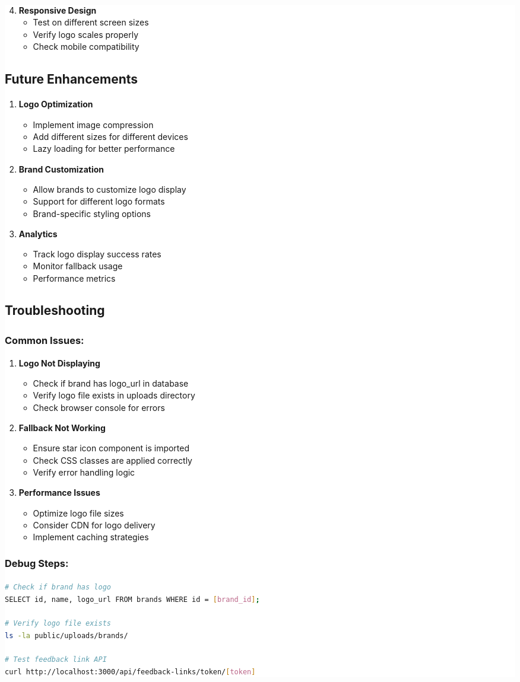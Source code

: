 4. **Responsive Design**
   - Test on different screen sizes
   - Verify logo scales properly
   - Check mobile compatibility

## Future Enhancements

1. **Logo Optimization**
   - Implement image compression
   - Add different sizes for different devices
   - Lazy loading for better performance

2. **Brand Customization**
   - Allow brands to customize logo display
   - Support for different logo formats
   - Brand-specific styling options

3. **Analytics**
   - Track logo display success rates
   - Monitor fallback usage
   - Performance metrics

## Troubleshooting

### Common Issues:

1. **Logo Not Displaying**
   - Check if brand has logo_url in database
   - Verify logo file exists in uploads directory
   - Check browser console for errors

2. **Fallback Not Working**
   - Ensure star icon component is imported
   - Check CSS classes are applied correctly
   - Verify error handling logic

3. **Performance Issues**
   - Optimize logo file sizes
   - Consider CDN for logo delivery
   - Implement caching strategies

### Debug Steps:

```bash
# Check if brand has logo
SELECT id, name, logo_url FROM brands WHERE id = [brand_id];

# Verify logo file exists
ls -la public/uploads/brands/

# Test feedback link API
curl http://localhost:3000/api/feedback-links/token/[token]
```
